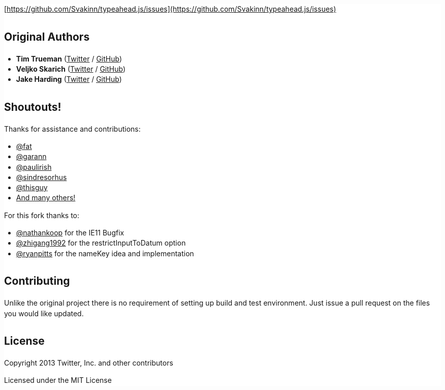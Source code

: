 [https://github.com/Svakinn/typeahead.js/issues](https://github.com/Svakinn/typeahead.js/issues)


Original Authors
-------

* **Tim Trueman** ([Twitter](https://twitter.com/timtrueman) / [GitHub](https://github.com/timtrueman))
* **Veljko Skarich** ([Twitter](https://twitter.com/vskarich) / [GitHub](https://github.com/velsgithub))
* **Jake Harding** ([Twitter](https://twitter.com/JakeHarding) / [GitHub](https://github.com/jharding))

Shoutouts!
----------

Thanks for assistance and contributions:

* [@fat](https://github.com/fat)
* [@garann](https://github.com/garann)
* [@paulirish](https://github.com/paulirish)
* [@sindresorhus](https://github.com/sindresorhus)
* [@thisguy](https://twitter.com/thisguy)
* [And many others!][contributors]

For this fork thanks to:  

* [@nathankoop](https://github.com/nathankoop) for the IE11 Bugfix  
* [@zhigang1992](https://github.com/zhigang1992) for the restrictInputToDatum option  
* [@ryanpitts](https://github.com/ryanpitts) for the nameKey idea and  implementation 

Contributing
-------
Unlike the original project there is no requirement of setting up build and test environment.
Just issue a pull request on the files you would like updated.

License
-------

Copyright 2013 Twitter, Inc. and other contributors

Licensed under the MIT License

[twitter]: https://twitter.com
[gh-page]: http://twitter.github.com/typeahead.js
[examples]: http://twitter.github.com/typeahead.js/examples
[@typeahead]: https://twitter.com/typeahead


[zipball]: https://github.com/Svakinn/typeahead.js/archive/typeaheadSimple.zip
[typeahead.js]: https://raw.github.com/Svakinn/typeahead.js/typeaheadSimple/dist/typeahead.js


[contributing-guidelines]: https://github.com/twitter/typeahead.js/blob/master/CONTRIBUTING.md
[compatible-template-engines]: https://github.com/twitter/typeahead/wiki/Compatible-Template-Engines
[contributors]: https://github.com/twitter/typeahead.js/contributors
[issues]: https://github.com/twitter/typeahead.js/issues


[features]: #features
[transport]: #transport
[dataset]: #dataset
[prefetch]: #prefetch
[remote]: #remote
[datum]: #datum
[template-engine-compatibility]: #template-engine-compatibility


[jasmine]: http://pivotal.github.com/jasmine/
[grunt-cli]: https://github.com/gruntjs/grunt-cli
[bower]: http://bower.io/
[jQuery]: http://jquery.com/
[jquery-ajax]: http://api.jquery.com/jQuery.ajax/
[hogan.js]: http://twitter.github.com/hogan.js/
[bootstrap]: http://twitter.github.com/bootstrap/
[typeahead.js-bootstrap.css]: https://github.com/jharding/typeahead.js-bootstrap.css.

